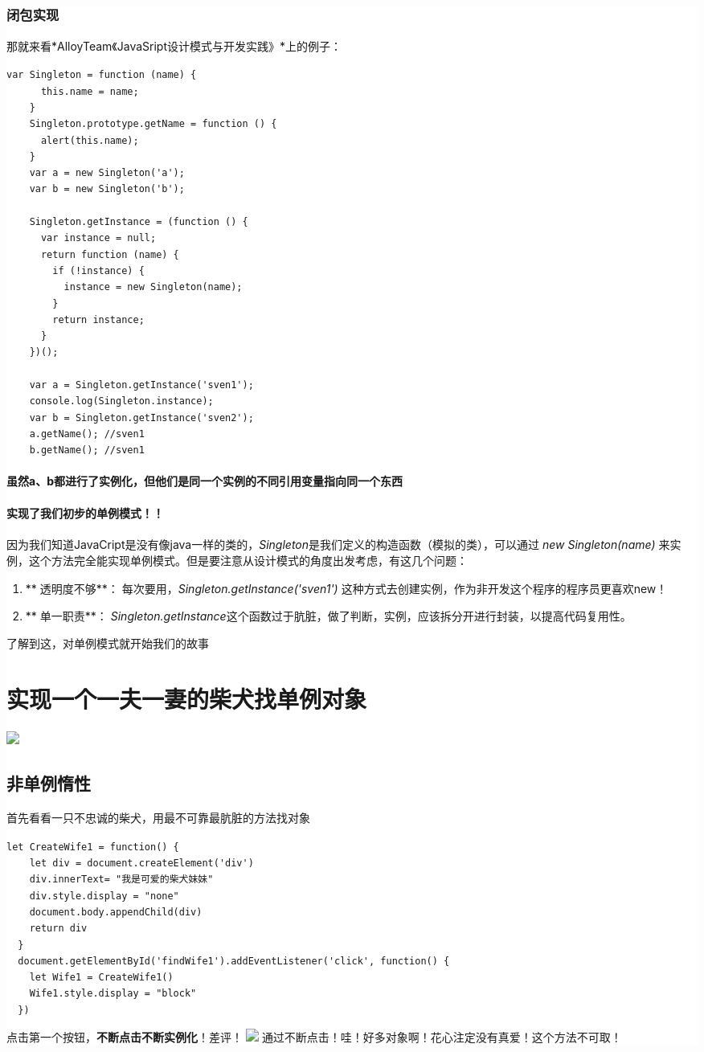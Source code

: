 ### 闭包实现
那就来看*AlloyTeam《JavaSript设计模式与开发实践》*上的例子：
```
var Singleton = function (name) {
      this.name = name;
    }
    Singleton.prototype.getName = function () {
      alert(this.name);
    }
    var a = new Singleton('a');
    var b = new Singleton('b');

    Singleton.getInstance = (function () {
      var instance = null;
      return function (name) {
        if (!instance) {
          instance = new Singleton(name);
        }
        return instance;
      }
    })();

    var a = Singleton.getInstance('sven1');
    console.log(Singleton.instance);
    var b = Singleton.getInstance('sven2');
    a.getName(); //sven1
    b.getName(); //sven1
```
#### 虽然a、b都进行了实例化，但他们是同一个实例的不同引用变量指向同一个东西
#### 实现了我们初步的单例模式！！

因为我们知道JavaCript是没有像java一样的类的，*Singleton*是我们定义的构造函数（模拟的类），可以通过 *new Singleton(name)*
来实例，这个方法完全能实现单例模式。但是要注意从设计模式的角度出发考虑，有这几个问题：
 1.   ** 透明度不够**： 每次要用，*Singleton.getInstance('sven1')* 这种方式去创建实例，作为非开发这个程序的程序员更喜欢new！
    
 2.    ** 单一职责**： *Singleton.getInstance*这个函数过于肮脏，做了判断，实例，应该拆分开进行封装，以提高代码复用性。
 
了解到这，对单例模式就开始我们的故事

# 实现一个一夫一妻的柴犬找单例对象

![](https://dn-mhke0kuv.qbox.me/62641294cbc163799e66.png)
## 非单例惰性
首先看看一只不忠诚的柴犬，用最不可靠最肮脏的方法找对象
```
let CreateWife1 = function() {
    let div = document.createElement('div')
    div.innerText= "我是可爱的柴犬妹妹"
    div.style.display = "none"
    document.body.appendChild(div)
    return div
  }
  document.getElementById('findWife1').addEventListener('click', function() {
    let Wife1 = CreateWife1()
    Wife1.style.display = "block"
  })
```
点击第一个按钮，**不断点击不断实例化**！差评！
![](https://dn-mhke0kuv.qbox.me/203056b58aead0a1f1a6.png)
通过不断点击！哇！好多对象啊！花心注定没有真爱！这个方法不可取！
